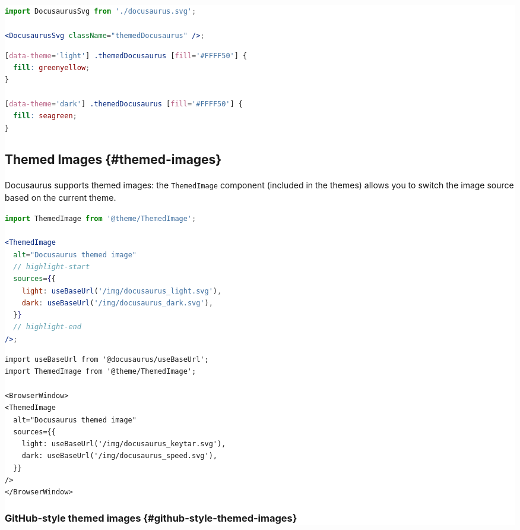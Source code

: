 ```jsx
import DocusaurusSvg from './docusaurus.svg';

<DocusaurusSvg className="themedDocusaurus" />;
```

```css
[data-theme='light'] .themedDocusaurus [fill='#FFFF50'] {
  fill: greenyellow;
}

[data-theme='dark'] .themedDocusaurus [fill='#FFFF50'] {
  fill: seagreen;
}
```

<BrowserWindow>
  <DocusaurusSvg className="themedDocusaurus" />
</BrowserWindow>

## Themed Images {#themed-images}

Docusaurus supports themed images: the `ThemedImage` component (included in the themes) allows you to switch the image source based on the current theme.

```jsx
import ThemedImage from '@theme/ThemedImage';

<ThemedImage
  alt="Docusaurus themed image"
  // highlight-start
  sources={{
    light: useBaseUrl('/img/docusaurus_light.svg'),
    dark: useBaseUrl('/img/docusaurus_dark.svg'),
  }}
  // highlight-end
/>;
```

```mdx-code-block
import useBaseUrl from '@docusaurus/useBaseUrl';
import ThemedImage from '@theme/ThemedImage';

<BrowserWindow>
<ThemedImage
  alt="Docusaurus themed image"
  sources={{
    light: useBaseUrl('/img/docusaurus_keytar.svg'),
    dark: useBaseUrl('/img/docusaurus_speed.svg'),
  }}
/>
</BrowserWindow>
```

### GitHub-style themed images {#github-style-themed-images}
